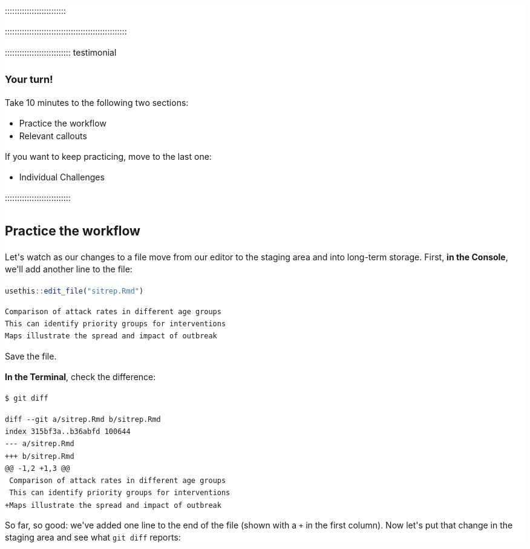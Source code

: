 :::::::::::::::::::::::::

::::::::::::::::::::::::::::::::::::::::::::::::::


::::::::::::::::::::::::::: testimonial

### Your turn!

Take 10 minutes to the following two sections:

- Practice the workflow
- Relevant callouts

If you want to keep practicing, move to the last one:

- Individual Challenges

:::::::::::::::::::::::::::

## Practice the workflow

Let's watch as our changes to a file move from our editor to the staging area and into long-term storage. First, __in the Console__, we'll add another line to the file:

```r
usethis::edit_file("sitrep.Rmd")
```

```output
Comparison of attack rates in different age groups
This can identify priority groups for interventions
Maps illustrate the spread and impact of outbreak
```

Save the file.

__In the Terminal__, check the difference:

```bash
$ git diff
```

```output
diff --git a/sitrep.Rmd b/sitrep.Rmd
index 315bf3a..b36abfd 100644
--- a/sitrep.Rmd
+++ b/sitrep.Rmd
@@ -1,2 +1,3 @@
 Comparison of attack rates in different age groups
 This can identify priority groups for interventions
+Maps illustrate the spread and impact of outbreak
```

So far, so good:
we've added one line to the end of the file
(shown with a `+` in the first column).
Now let's put that change in the staging area
and see what `git diff` reports:
